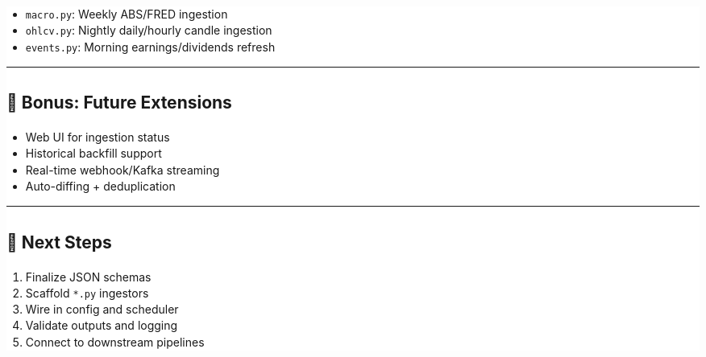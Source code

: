 - `macro.py`: Weekly ABS/FRED ingestion
- `ohlcv.py`: Nightly daily/hourly candle ingestion
- `events.py`: Morning earnings/dividends refresh

---

## 🧪 Bonus: Future Extensions

- Web UI for ingestion status
- Historical backfill support
- Real-time webhook/Kafka streaming
- Auto-diffing + deduplication

---

## 🔄 Next Steps

1. Finalize JSON schemas
2. Scaffold `*.py` ingestors
3. Wire in config and scheduler
4. Validate outputs and logging
5. Connect to downstream pipelines
